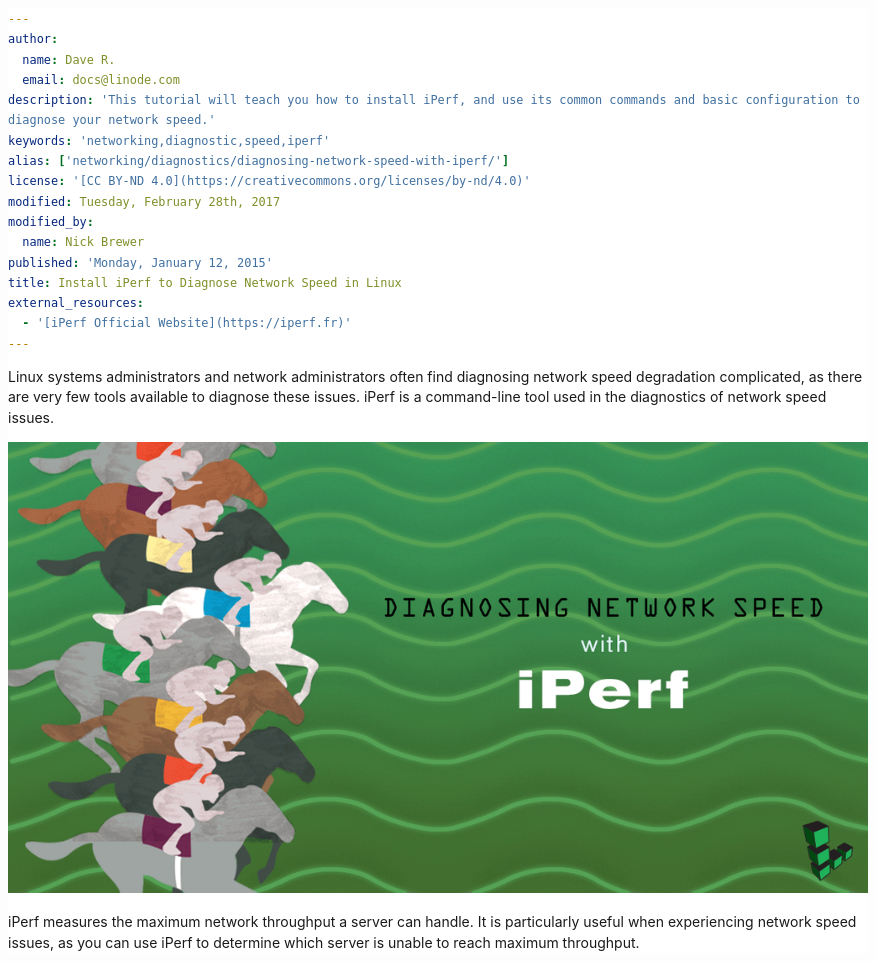 ```yaml
---
author:
  name: Dave R.
  email: docs@linode.com
description: 'This tutorial will teach you how to install iPerf, and use its common commands and basic configuration to diagnose your network speed.'
keywords: 'networking,diagnostic,speed,iperf'
alias: ['networking/diagnostics/diagnosing-network-speed-with-iperf/']
license: '[CC BY-ND 4.0](https://creativecommons.org/licenses/by-nd/4.0)'
modified: Tuesday, February 28th, 2017
modified_by:
  name: Nick Brewer
published: 'Monday, January 12, 2015'
title: Install iPerf to Diagnose Network Speed in Linux
external_resources:
  - '[iPerf Official Website](https://iperf.fr)'
---
```


Linux systems administrators and network administrators often find diagnosing network speed degradation complicated, as there are very few tools available to diagnose these issues. iPerf is a command-line tool used in the diagnostics of network speed issues.

![Install iPerf to Diagnose Network Speed in Linux](/content/assets/diagnosing-network-speed-with-iperf.png "Install iPerf to Diagnose Network Speed in Linux")

iPerf measures the maximum network throughput a server can handle. It is particularly useful when experiencing network speed issues, as you can use iPerf to determine which server is unable to reach maximum throughput.
